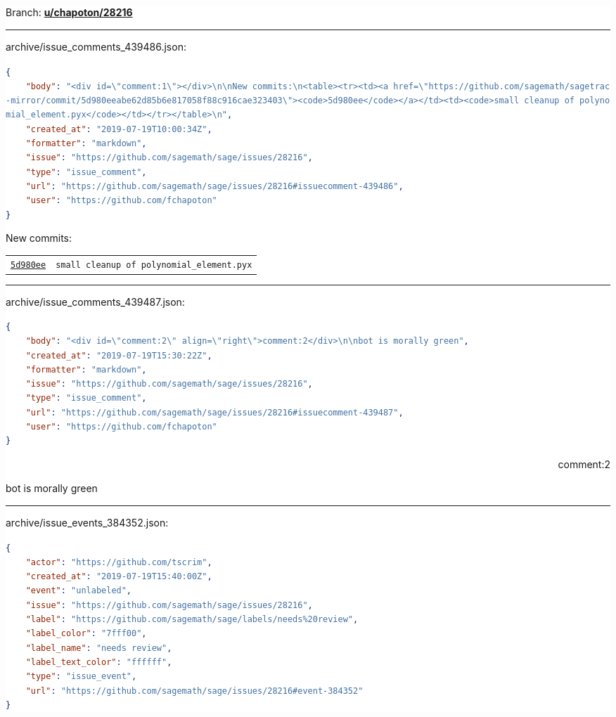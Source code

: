 Branch: **[u/chapoton/28216](https://github.com/sagemath/sagetrac-mirror/tree/u/chapoton/28216)**



---

archive/issue_comments_439486.json:
```json
{
    "body": "<div id=\"comment:1\"></div>\n\nNew commits:\n<table><tr><td><a href=\"https://github.com/sagemath/sagetrac-mirror/commit/5d980eeabe62d85b6e817058f88c916cae323403\"><code>5d980ee</code></a></td><td><code>small cleanup of polynomial_element.pyx</code></td></tr></table>\n",
    "created_at": "2019-07-19T10:00:34Z",
    "formatter": "markdown",
    "issue": "https://github.com/sagemath/sage/issues/28216",
    "type": "issue_comment",
    "url": "https://github.com/sagemath/sage/issues/28216#issuecomment-439486",
    "user": "https://github.com/fchapoton"
}
```

<div id="comment:1"></div>

New commits:
<table><tr><td><a href="https://github.com/sagemath/sagetrac-mirror/commit/5d980eeabe62d85b6e817058f88c916cae323403"><code>5d980ee</code></a></td><td><code>small cleanup of polynomial_element.pyx</code></td></tr></table>




---

archive/issue_comments_439487.json:
```json
{
    "body": "<div id=\"comment:2\" align=\"right\">comment:2</div>\n\nbot is morally green",
    "created_at": "2019-07-19T15:30:22Z",
    "formatter": "markdown",
    "issue": "https://github.com/sagemath/sage/issues/28216",
    "type": "issue_comment",
    "url": "https://github.com/sagemath/sage/issues/28216#issuecomment-439487",
    "user": "https://github.com/fchapoton"
}
```

<div id="comment:2" align="right">comment:2</div>

bot is morally green



---

archive/issue_events_384352.json:
```json
{
    "actor": "https://github.com/tscrim",
    "created_at": "2019-07-19T15:40:00Z",
    "event": "unlabeled",
    "issue": "https://github.com/sagemath/sage/issues/28216",
    "label": "https://github.com/sagemath/sage/labels/needs%20review",
    "label_color": "7fff00",
    "label_name": "needs review",
    "label_text_color": "ffffff",
    "type": "issue_event",
    "url": "https://github.com/sagemath/sage/issues/28216#event-384352"
}
```
